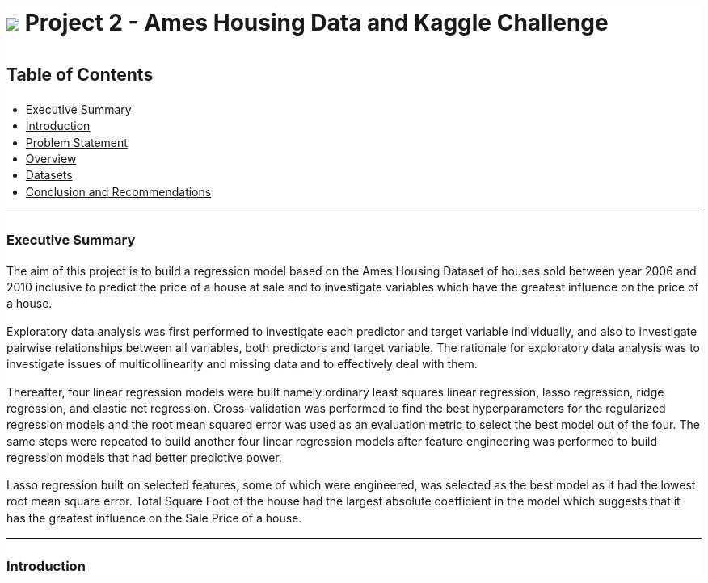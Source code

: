 # ![](https://ga-dash.s3.amazonaws.com/production/assets/logo-9f88ae6c9c3871690e33280fcf557f33.png) Project 2 - Ames Housing Data and Kaggle Challenge

## Table of Contents
- [Executive Summary](#Executive-Summary)
- [Introduction](#Introduction)
- [Problem Statement](#Problem-Statement)
- [Overview](#Overview)
- [Datasets](#Datasets)
- [Conclusion and Recommendations](#Conclusion-and-Recommendations)

--- 

### Executive Summary

The aim of this project is to build a regression model based on the Ames Housing Dataset of houses sold between year
 2006 and 2010 inclusive to predict the price of a house at sale and to investigate variables which have the greatest
  influence on the price of a house.  

Exploratory data analysis was first performed to investigate each predictor and target variable individually, and
 also to investigate pairwise relationships between all variables, both predictors and target variable. The rationale
  for exploratory data analysis was to investigate issues of multicollinearity and missing data and to effectively
   deal with them.
   
Thereafter, four linear regression models were built namely ordinary least squares linear regression, lasso
 regression, ridge regression, and elastic net regression. Cross-validation was performed to find the best
  hyperparameters for the regularized regression models and the root mean squared error was used as an evaluation
   metric to select the best model out of the four. The same steps were repeated to build another four linear
    regression models after feature engineering was performed to build regression models that had better predictive
     power.
     
 Lasso regression built on selected features, some of which were engineered, was selected as the best model as it had
  the lowest root mean square error. Total Square Foot of the house had the largest absolute coefficient in the model
   which suggests that it has the greatest influence on the Sale Price of a house. 

---

### Introduction
